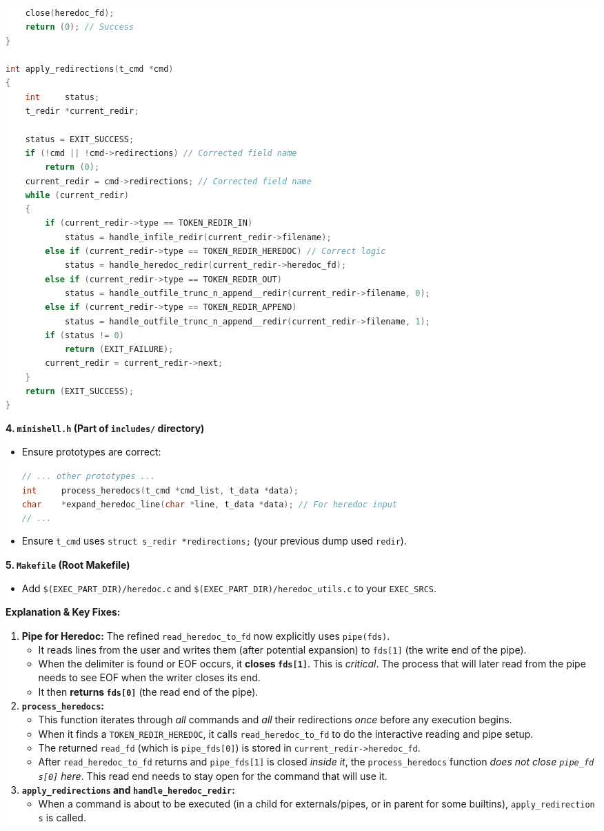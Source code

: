 ```c
	close(heredoc_fd);
	return (0); // Success
}

int	apply_redirections(t_cmd *cmd)
{
	int		status;
	t_redir	*current_redir;

	status = EXIT_SUCCESS;
	if (!cmd || !cmd->redirections) // Corrected field name
		return (0);
	current_redir = cmd->redirections; // Corrected field name
	while (current_redir)
	{
		if (current_redir->type == TOKEN_REDIR_IN)
			status = handle_infile_redir(current_redir->filename);
		else if (current_redir->type == TOKEN_REDIR_HEREDOC) // Correct logic
			status = handle_heredoc_redir(current_redir->heredoc_fd);
		else if (current_redir->type == TOKEN_REDIR_OUT)
			status = handle_outfile_trunc_n_append__redir(current_redir->filename, 0);
		else if (current_redir->type == TOKEN_REDIR_APPEND)
			status = handle_outfile_trunc_n_append__redir(current_redir->filename, 1);
		if (status != 0)
			return (EXIT_FAILURE);
		current_redir = current_redir->next;
	}
	return (EXIT_SUCCESS);
}
```

**4. `minishell.h` (Part of `includes/` directory)**

*   Ensure prototypes are correct:
    ```c
    // ... other prototypes ...
    int		process_heredocs(t_cmd *cmd_list, t_data *data);
    char	*expand_heredoc_line(char *line, t_data *data); // For heredoc input
    // ...
    ```
*   Ensure `t_cmd` uses `struct s_redir *redirections;` (your previous dump used `redir`).

**5. `Makefile` (Root Makefile)**

*   Add `$(EXEC_PART_DIR)/heredoc.c` and `$(EXEC_PART_DIR)/heredoc_utils.c` to your `EXEC_SRCS`.

**Explanation & Key Fixes:**

1.  **Pipe for Heredoc:** The refined `read_heredoc_to_fd` now explicitly uses `pipe(fds)`.
    *   It reads lines from the user and writes them (after potential expansion) to `fds[1]` (the write end of the pipe).
    *   When the delimiter is found or EOF occurs, it **closes `fds[1]`**. This is *critical*. The process that will later read from the pipe needs to see EOF when the writer closes its end.
    *   It then **returns `fds[0]`** (the read end of the pipe).
2.  **`process_heredocs`:**
    *   This function iterates through *all* commands and *all* their redirections *once* before any execution begins.
    *   When it finds a `TOKEN_REDIR_HEREDOC`, it calls `read_heredoc_to_fd` to do the interactive reading and pipe setup.
    *   The returned `read_fd` (which is `pipe_fds[0]`) is stored in `current_redir->heredoc_fd`.
    *   After `read_heredoc_to_fd` returns and `pipe_fds[1]` is closed *inside it*, the `process_heredocs` function *does not close `pipe_fds[0]` here*. This read end needs to stay open for the command that will use it.
3.  **`apply_redirections` and `handle_heredoc_redir`:**
    *   When a command is about to be executed (in a child for externals/pipes, or in parent for some builtins), `apply_redirections` is called.